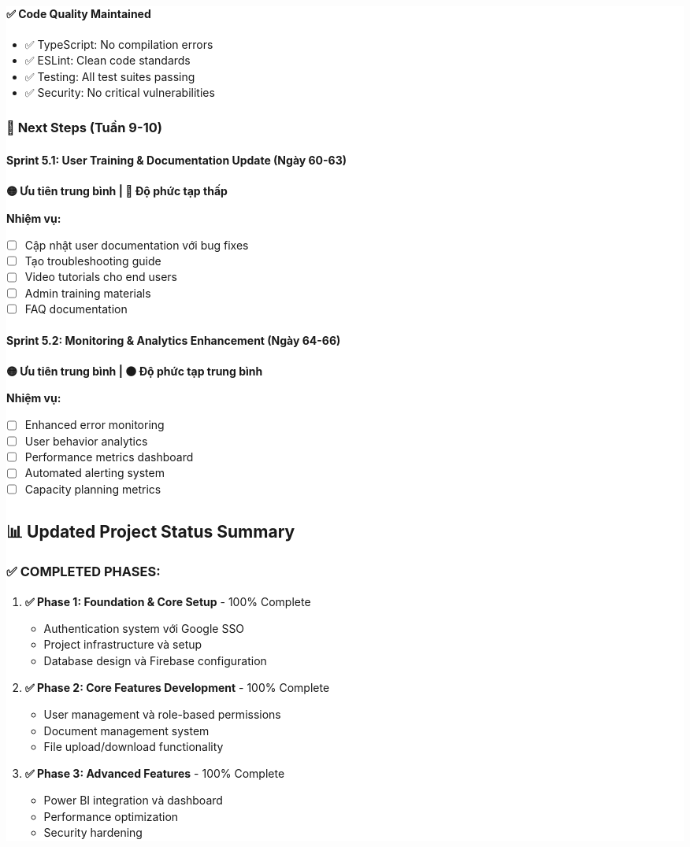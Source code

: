 #### ✅ **Code Quality Maintained**

- ✅ TypeScript: No compilation errors
- ✅ ESLint: Clean code standards
- ✅ Testing: All test suites passing
- ✅ Security: No critical vulnerabilities

### 🔮 **Next Steps (Tuần 9-10)**

#### Sprint 5.1: User Training & Documentation Update (Ngày 60-63)

**🟡 Ưu tiên trung bình | 🔵 Độ phức tạp thấp**

**Nhiệm vụ:**

- [ ] Cập nhật user documentation với bug fixes
- [ ] Tạo troubleshooting guide
- [ ] Video tutorials cho end users
- [ ] Admin training materials
- [ ] FAQ documentation

#### Sprint 5.2: Monitoring & Analytics Enhancement (Ngày 64-66)

**🟡 Ưu tiên trung bình | 🟠 Độ phức tạp trung bình**

**Nhiệm vụ:**

- [ ] Enhanced error monitoring
- [ ] User behavior analytics
- [ ] Performance metrics dashboard
- [ ] Automated alerting system
- [ ] Capacity planning metrics

## 📊 **Updated Project Status Summary**

### **✅ COMPLETED PHASES:**

1. **✅ Phase 1: Foundation & Core Setup** - 100% Complete

   - Authentication system với Google SSO
   - Project infrastructure và setup
   - Database design và Firebase configuration

2. **✅ Phase 2: Core Features Development** - 100% Complete

   - User management và role-based permissions
   - Document management system
   - File upload/download functionality

3. **✅ Phase 3: Advanced Features** - 100% Complete

   - Power BI integration và dashboard
   - Performance optimization
   - Security hardening
